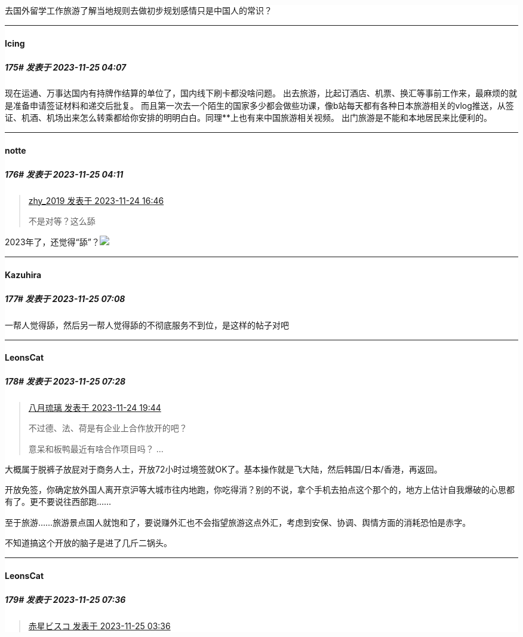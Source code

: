 去国外留学工作旅游了解当地规则去做初步规划感情只是中国人的常识？

*****

####  Icing  
##### 175#       发表于 2023-11-25 04:07

现在运通、万事达国内有持牌作结算的单位了，国内线下刷卡都没啥问题。
出去旅游，比起订酒店、机票、换汇等事前工作来，最麻烦的就是准备申请签证材料和递交后批复。
而且第一次去一个陌生的国家多少都会做些功课，像b站每天都有各种日本旅游相关的vlog推送，从签证、机酒、机场出来怎么转乘都给你安排的明明白白。同理**上也有来中国旅游相关视频。
出门旅游是不能和本地居民来比便利的。

*****

####  notte  
##### 176#       发表于 2023-11-25 04:11

<blockquote><a href="httphttps://bbs.saraba1st.com/2b/forum.php?mod=redirect&amp;goto=findpost&amp;pid=63129658&amp;ptid=2161826" target="_blank">zhy_2019 发表于 2023-11-24 16:46</a>

不是对等？这么舔</blockquote>
2023年了，还觉得“舔”？<img src="https://static.saraba1st.com/image/smiley/face2017/020.png" referrerpolicy="no-referrer">

*****

####  Kazuhira  
##### 177#       发表于 2023-11-25 07:08

一帮人觉得舔，然后另一帮人觉得舔的不彻底服务不到位，是这样的帖子对吧

*****

####  LeonsCat  
##### 178#       发表于 2023-11-25 07:28

<blockquote><a href="httphttps://bbs.saraba1st.com/2b/forum.php?mod=redirect&amp;goto=findpost&amp;pid=63131094&amp;ptid=2161826" target="_blank">八月琉璃 发表于 2023-11-24 19:44</a>

不过德、法、荷是有企业上合作放开的吧？

意呆和板鸭最近有啥合作项目吗？ ...</blockquote>
大概属于脱裤子放屁对于商务人士，开放72小时过境签就OK了。基本操作就是飞大陆，然后韩国/日本/香港，再返回。

开放免签，你确定放外国人离开京沪等大城市往内地跑，你吃得消？别的不说，拿个手机去拍点这个那个的，地方上估计自我爆破的心思都有了。更不要说往西部跑……

至于旅游……旅游景点国人就饱和了，要说赚外汇也不会指望旅游这点外汇，考虑到安保、协调、舆情方面的消耗恐怕是赤字。

不知道搞这个开放的脑子是进了几斤二锅头。

*****

####  LeonsCat  
##### 179#       发表于 2023-11-25 07:36

<blockquote><a href="httphttps://bbs.saraba1st.com/2b/forum.php?mod=redirect&amp;goto=findpost&amp;pid=63133657&amp;ptid=2161826" target="_blank">赤星ビスコ 发表于 2023-11-25 03:36</a>
